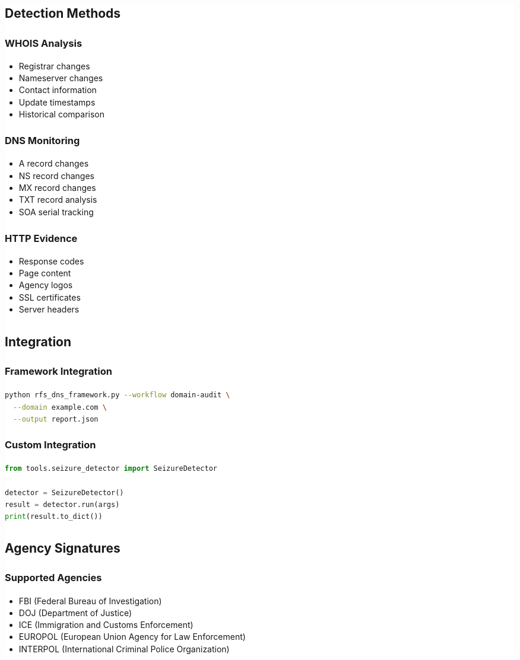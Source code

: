 ## Detection Methods

### WHOIS Analysis
- Registrar changes
- Nameserver changes
- Contact information
- Update timestamps
- Historical comparison

### DNS Monitoring
- A record changes
- NS record changes
- MX record changes
- TXT record analysis
- SOA serial tracking

### HTTP Evidence
- Response codes
- Page content
- Agency logos
- SSL certificates
- Server headers

## Integration

### Framework Integration
```bash
python rfs_dns_framework.py --workflow domain-audit \
  --domain example.com \
  --output report.json
```

### Custom Integration
```python
from tools.seizure_detector import SeizureDetector

detector = SeizureDetector()
result = detector.run(args)
print(result.to_dict())
```

## Agency Signatures

### Supported Agencies
- FBI (Federal Bureau of Investigation)
- DOJ (Department of Justice)
- ICE (Immigration and Customs Enforcement)
- EUROPOL (European Union Agency for Law Enforcement)
- INTERPOL (International Criminal Police Organization)
